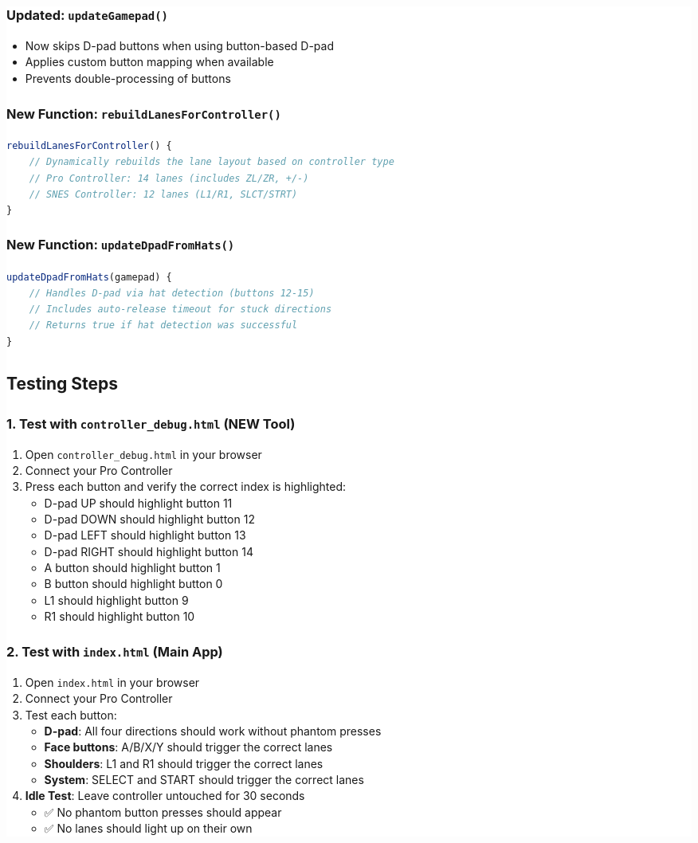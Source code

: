 ### Updated: `updateGamepad()`
- Now skips D-pad buttons when using button-based D-pad
- Applies custom button mapping when available
- Prevents double-processing of buttons

### New Function: `rebuildLanesForController()`
```javascript
rebuildLanesForController() {
    // Dynamically rebuilds the lane layout based on controller type
    // Pro Controller: 14 lanes (includes ZL/ZR, +/-)
    // SNES Controller: 12 lanes (L1/R1, SLCT/STRT)
}
```

### New Function: `updateDpadFromHats()`
```javascript
updateDpadFromHats(gamepad) {
    // Handles D-pad via hat detection (buttons 12-15)
    // Includes auto-release timeout for stuck directions
    // Returns true if hat detection was successful
}
```

## Testing Steps

### 1. Test with `controller_debug.html` (NEW Tool)
1. Open `controller_debug.html` in your browser
2. Connect your Pro Controller
3. Press each button and verify the correct index is highlighted:
   - D-pad UP should highlight button 11
   - D-pad DOWN should highlight button 12
   - D-pad LEFT should highlight button 13
   - D-pad RIGHT should highlight button 14
   - A button should highlight button 1
   - B button should highlight button 0
   - L1 should highlight button 9
   - R1 should highlight button 10

### 2. Test with `index.html` (Main App)
1. Open `index.html` in your browser
2. Connect your Pro Controller
3. Test each button:
   - **D-pad**: All four directions should work without phantom presses
   - **Face buttons**: A/B/X/Y should trigger the correct lanes
   - **Shoulders**: L1 and R1 should trigger the correct lanes
   - **System**: SELECT and START should trigger the correct lanes
4. **Idle Test**: Leave controller untouched for 30 seconds
   - ✅ No phantom button presses should appear
   - ✅ No lanes should light up on their own
